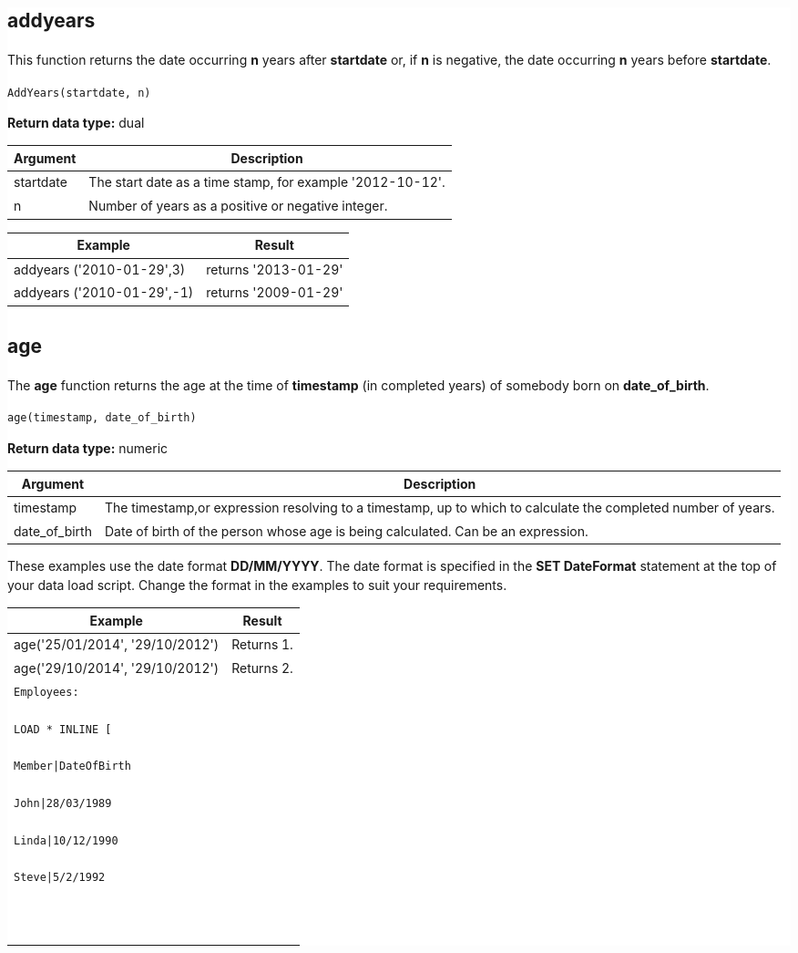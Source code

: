 ## addyears

This function returns the date occurring **n** years after **startdate** or, if **n** is negative, the date occurring
**n** years before **startdate**.

`AddYears(startdate, n)`

**Return data type:** dual

| Argument  | Description                                               |
| --------- | --------------------------------------------------------- |
| startdate | The start date as a time stamp, for example '2012-10-12'. |
| n         | Number of years as a positive or negative integer.        |

| Example                    | Result               |
| -------------------------- | -------------------- |
| addyears ('2010-01-29',3)  | returns '2013-01-29' |
| addyears ('2010-01-29',-1) | returns '2009-01-29' |

## age

The **age** function returns the age at the time of **timestamp** (in completed years) of somebody born on
**date_of_birth**.

`age(timestamp, date_of_birth)`

**Return data type:** numeric

| Argument      | Description   |
| ------------- | ------------- |
| timestamp     | The timestamp,or expression resolving to a timestamp, up to which to calculate the completed number of years. |
| date_of_birth | Date of birth of the person whose age is being calculated. Can be an expression. |

These examples use the date format **DD/MM/YYYY**. The date format is specified in the **SET DateFormat** statement at
the top of your data load script. Change the format in the examples to suit your requirements.

<table>
<thead>
<tr>
<th>Example</th>
<th>Result</th>
</tr>
</thead>
<tbody>
<tr>
<td>age('25/01/2014', '29/10/2012')</td>
<td>Returns 1.</td>
</tr>
<tr>
<td>age('29/10/2014', '29/10/2012')</td>
<td>Returns 2.</td>
</tr>
<tr>
<td>
<code>Employees:<br>
LOAD * INLINE [<br>
Member|DateOfBirth<br>
John|28/03/1989<br>
Linda|10/12/1990<br>
Steve|5/2/1992<br>